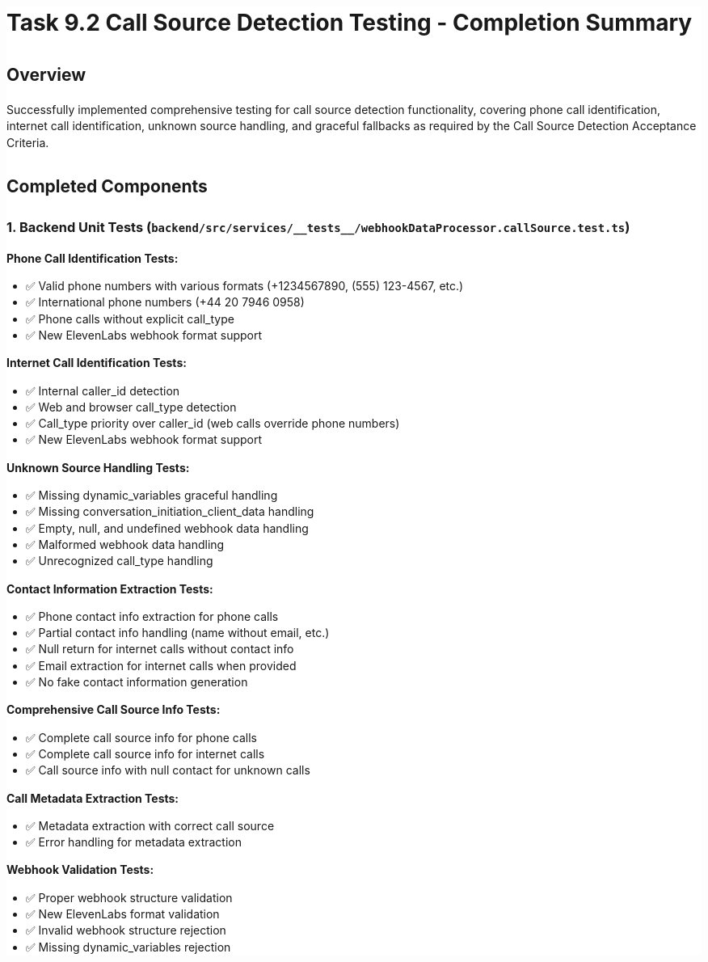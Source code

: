 # Task 9.2 Call Source Detection Testing - Completion Summary

## Overview
Successfully implemented comprehensive testing for call source detection functionality, covering phone call identification, internet call identification, unknown source handling, and graceful fallbacks as required by the Call Source Detection Acceptance Criteria.

## Completed Components

### 1. Backend Unit Tests (`backend/src/services/__tests__/webhookDataProcessor.callSource.test.ts`)

**Phone Call Identification Tests:**
- ✅ Valid phone numbers with various formats (+1234567890, (555) 123-4567, etc.)
- ✅ International phone numbers (+44 20 7946 0958)
- ✅ Phone calls without explicit call_type
- ✅ New ElevenLabs webhook format support

**Internet Call Identification Tests:**
- ✅ Internal caller_id detection
- ✅ Web and browser call_type detection
- ✅ Call_type priority over caller_id (web calls override phone numbers)
- ✅ New ElevenLabs webhook format support

**Unknown Source Handling Tests:**
- ✅ Missing dynamic_variables graceful handling
- ✅ Missing conversation_initiation_client_data handling
- ✅ Empty, null, and undefined webhook data handling
- ✅ Malformed webhook data handling
- ✅ Unrecognized call_type handling

**Contact Information Extraction Tests:**
- ✅ Phone contact info extraction for phone calls
- ✅ Partial contact info handling (name without email, etc.)
- ✅ Null return for internet calls without contact info
- ✅ Email extraction for internet calls when provided
- ✅ No fake contact information generation

**Comprehensive Call Source Info Tests:**
- ✅ Complete call source info for phone calls
- ✅ Complete call source info for internet calls
- ✅ Call source info with null contact for unknown calls

**Call Metadata Extraction Tests:**
- ✅ Metadata extraction with correct call source
- ✅ Error handling for metadata extraction

**Webhook Validation Tests:**
- ✅ Proper webhook structure validation
- ✅ New ElevenLabs format validation
- ✅ Invalid webhook structure rejection
- ✅ Missing dynamic_variables rejection

